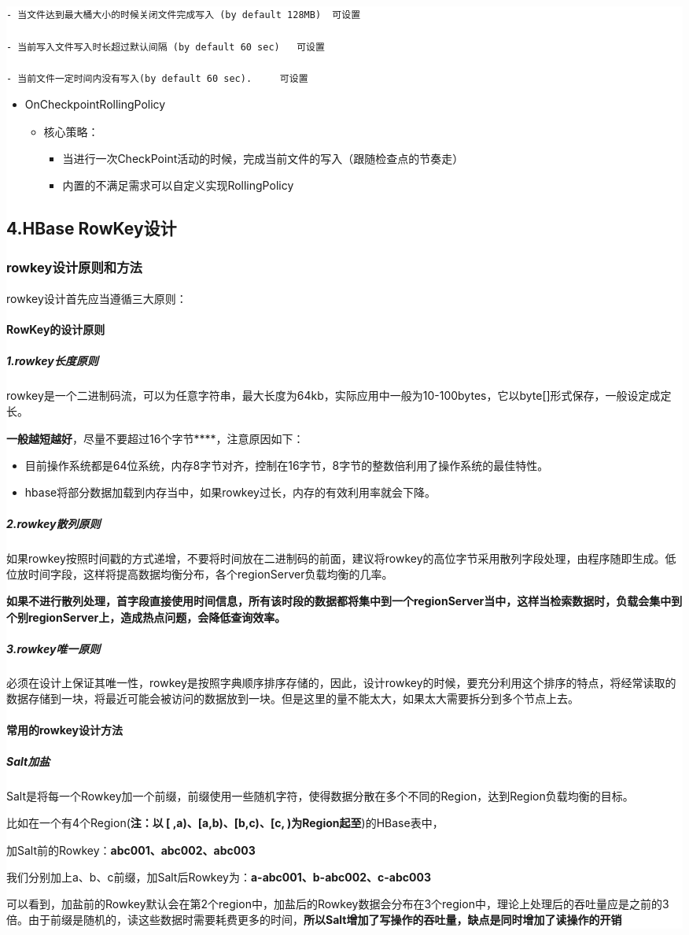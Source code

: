     - 当文件达到最大桶大小的时候关闭文件完成写入 (by default 128MB)  可设置

    - 当前写入文件写入时长超过默认间隔 (by default 60 sec)	 可设置

    - 当前文件一定时间内没有写入(by default 60 sec).		可设置

- OnCheckpointRollingPolicy

  - 核心策略：

    - 当进行一次CheckPoint活动的时候，完成当前文件的写入（跟随检查点的节奏走）

    - 内置的不满足需求可以自定义实现RollingPolicy

## 4.HBase RowKey设计

### rowkey设计原则和方法

rowkey设计首先应当遵循三大原则：

#### RowKey的设计原则

##### 1.rowkey长度原则

rowkey是一个二进制码流，可以为任意字符串，最大长度为64kb，实际应用中一般为10-100bytes，它以byte[]形式保存，一般设定成定长。

**一般越短越好**，尽量不要超过16个字节\****，注意原因如下：

- 目前操作系统都是64位系统，内存8字节对齐，控制在16字节，8字节的整数倍利用了操作系统的最佳特性。

- hbase将部分数据加载到内存当中，如果rowkey过长，内存的有效利用率就会下降。

##### 2.rowkey散列原则

如果rowkey按照时间戳的方式递增，不要将时间放在二进制码的前面，建议将rowkey的高位字节采用散列字段处理，由程序随即生成。低位放时间字段，这样将提高数据均衡分布，各个regionServer负载均衡的几率。

**如果不进行散列处理，首字段直接使用时间信息，所有该时段的数据都将集中到一个regionServer当中，这样当检索数据时，负载会集中到个别regionServer上，造成热点问题，会降低查询效率。**

##### 3.rowkey唯一原则

必须在设计上保证其唯一性，rowkey是按照字典顺序排序存储的，因此，设计rowkey的时候，要充分利用这个排序的特点，将经常读取的数据存储到一块，将最近可能会被访问的数据放到一块。但是这里的量不能太大，如果太大需要拆分到多个节点上去。

#### 常用的rowkey设计方法

##### Salt加盐

Salt是将每一个Rowkey加一个前缀，前缀使用一些随机字符，使得数据分散在多个不同的Region，达到Region负载均衡的目标。

比如在一个有4个Region(**注：以 [ ,a)、[a,b)、[b,c)、[c, )为Region起至**)的HBase表中，

加Salt前的Rowkey：**abc001、abc002、abc003**

我们分别加上a、b、c前缀，加Salt后Rowkey为：**a-abc001、b-abc002、c-abc003**

可以看到，加盐前的Rowkey默认会在第2个region中，加盐后的Rowkey数据会分布在3个region中，理论上处理后的吞吐量应是之前的3倍。由于前缀是随机的，读这些数据时需要耗费更多的时间，**所以Salt增加了写操作的吞吐量，缺点是同时增加了读操作的开销**
